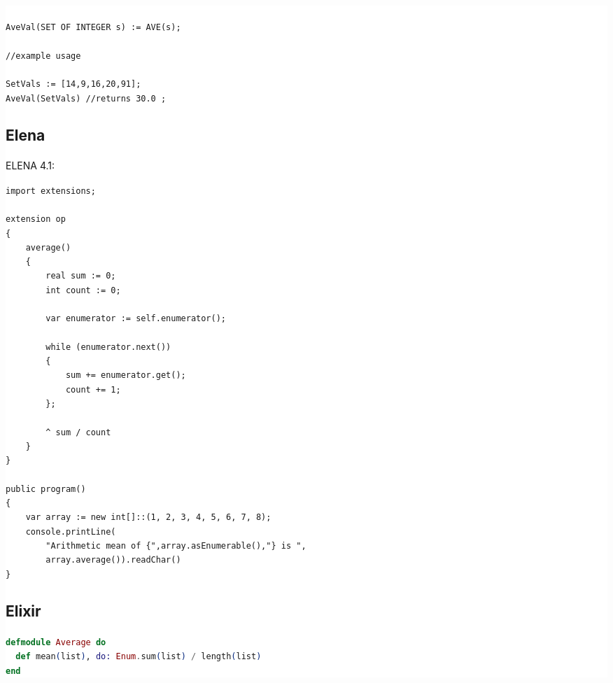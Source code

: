 
```ecl

AveVal(SET OF INTEGER s) := AVE(s);
 
//example usage

SetVals := [14,9,16,20,91];
AveVal(SetVals) //returns 30.0 ;

```


## Elena

ELENA 4.1:

```elena
import extensions;

extension op
{
    average()
    {
        real sum := 0;
        int count := 0;
        
        var enumerator := self.enumerator();
        
        while (enumerator.next())
        {
            sum += enumerator.get();
            count += 1;
        };
        
        ^ sum / count
    }
}

public program()
{
    var array := new int[]::(1, 2, 3, 4, 5, 6, 7, 8);
    console.printLine(
        "Arithmetic mean of {",array.asEnumerable(),"} is ",
        array.average()).readChar()
}
```



## Elixir


```elixir
defmodule Average do
  def mean(list), do: Enum.sum(list) / length(list)
end
```
